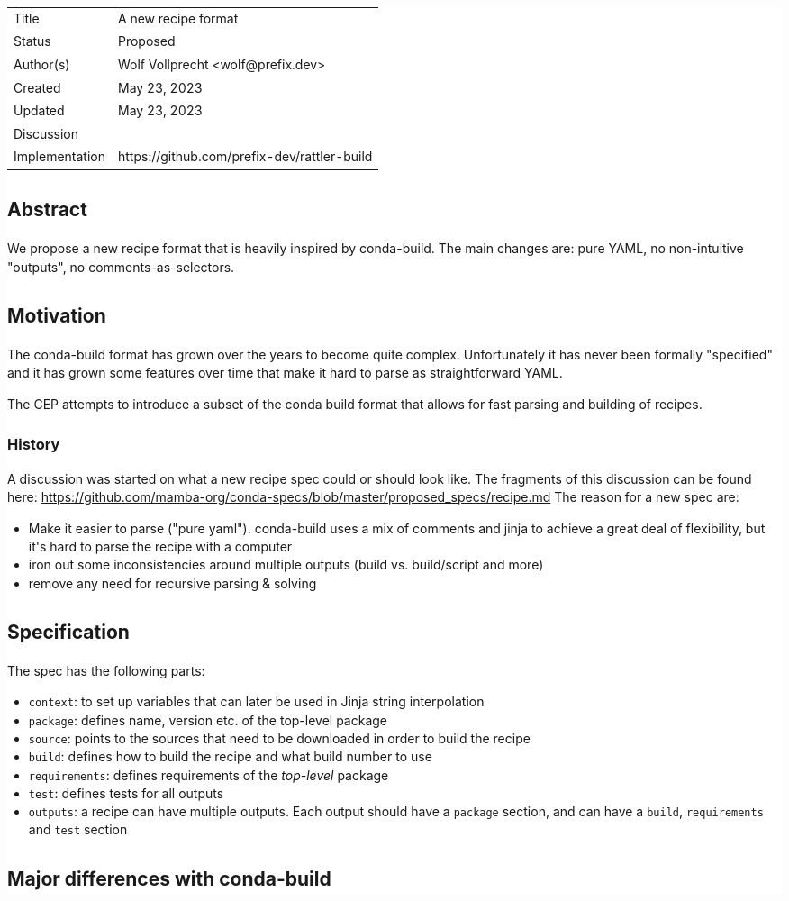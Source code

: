 # 

<table>
<tr><td> Title </td><td> A new recipe format </td>
<tr><td> Status </td><td> Proposed</td></tr>
<tr><td> Author(s) </td><td> Wolf Vollprecht &lt;wolf@prefix.dev&gt;</td></tr>
<tr><td> Created </td><td> May 23, 2023</td></tr>
<tr><td> Updated </td><td> May 23, 2023</td></tr>
<tr><td> Discussion </td><td>  </td></tr>
<tr><td> Implementation </td><td>https://github.com/prefix-dev/rattler-build</td></tr>
</table>

## Abstract

We propose a new recipe format that is heavily inspired by conda-build. The main changes are: pure YAML, no non-intuitive "outputs", no comments-as-selectors.

## Motivation

The conda-build format has grown over the years to become quite complex. Unfortunately it has never been formally "specified" and it has grown some features over time that make it hard to parse as straightforward YAML.

The CEP attempts to introduce a subset of the conda build format that allows for fast parsing and building of recipes.

### History

A discussion was started on what a new recipe spec could or should look like. The fragments of this discussion can be found here: https://github.com/mamba-org/conda-specs/blob/master/proposed_specs/recipe.md
The reason for a new spec are:

- Make it easier to parse ("pure yaml"). conda-build uses a mix of comments and jinja to achieve a great deal of flexibility, but it's hard to parse the recipe with a computer
- iron out some inconsistencies around multiple outputs (build vs. build/script and more)
- remove any need for recursive parsing & solving


## Specification

The spec has the following parts:

- `context`: to set up variables that can later be used in Jinja string interpolation
- `package`: defines name, version etc. of the top-level package
- `source`: points to the sources that need to be downloaded in order to build the recipe
- `build`: defines how to build the recipe and what build number to use
- `requirements`: defines requirements of the _top-level_ package
- `test`: defines tests for all outputs
- `outputs`: a recipe can have multiple outputs. Each output should have a `package` section, and can have a `build`, `requirements` and `test` section


## Major differences with conda-build
